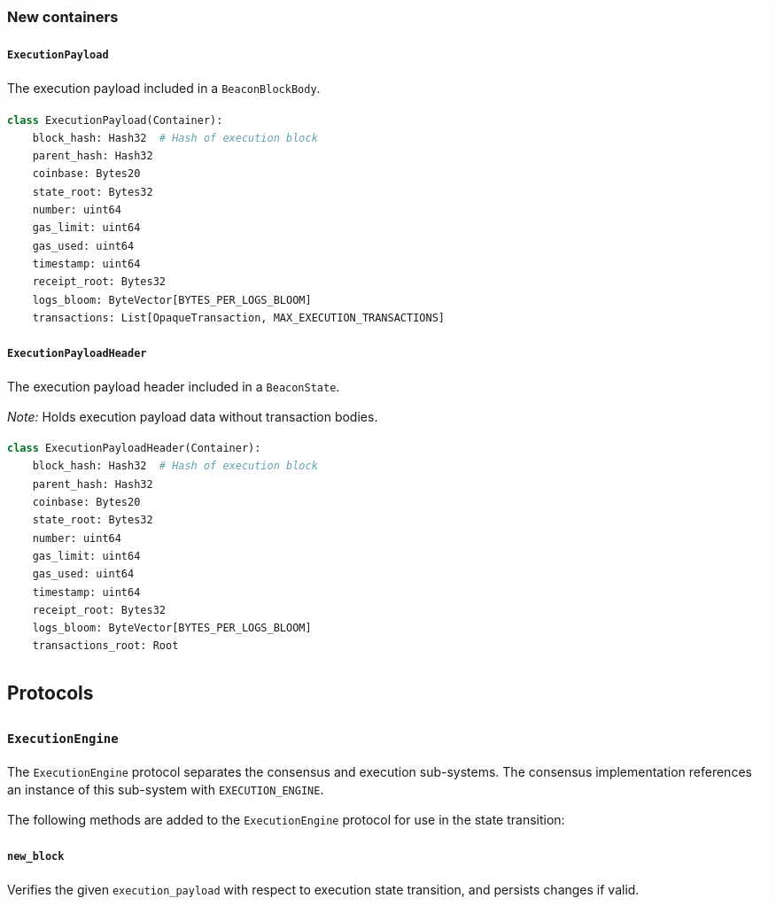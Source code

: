 ### New containers

#### `ExecutionPayload`

The execution payload included in a `BeaconBlockBody`.

```python
class ExecutionPayload(Container):
    block_hash: Hash32  # Hash of execution block
    parent_hash: Hash32
    coinbase: Bytes20
    state_root: Bytes32
    number: uint64
    gas_limit: uint64
    gas_used: uint64
    timestamp: uint64
    receipt_root: Bytes32
    logs_bloom: ByteVector[BYTES_PER_LOGS_BLOOM]
    transactions: List[OpaqueTransaction, MAX_EXECUTION_TRANSACTIONS]
```

#### `ExecutionPayloadHeader`

The execution payload header included in a `BeaconState`.

*Note:* Holds execution payload data without transaction bodies.

```python
class ExecutionPayloadHeader(Container):
    block_hash: Hash32  # Hash of execution block
    parent_hash: Hash32
    coinbase: Bytes20
    state_root: Bytes32
    number: uint64
    gas_limit: uint64
    gas_used: uint64
    timestamp: uint64
    receipt_root: Bytes32
    logs_bloom: ByteVector[BYTES_PER_LOGS_BLOOM]
    transactions_root: Root
```

## Protocols

### `ExecutionEngine`

The `ExecutionEngine` protocol separates the consensus and execution sub-systems.
The consensus implementation references an instance of this sub-system with `EXECUTION_ENGINE`. 

The following methods are added to the `ExecutionEngine` protocol for use in the state transition:

#### `new_block`

Verifies the given `execution_payload` with respect to execution state transition, and persists changes if valid.
